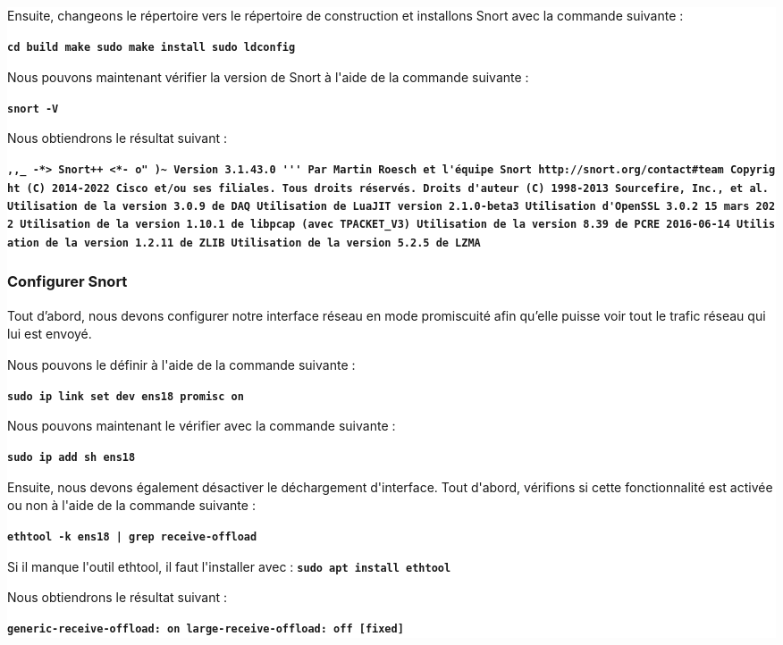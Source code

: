 Ensuite, changeons le répertoire vers le répertoire de construction et installons Snort avec la commande suivante :

**``
cd build
make
sudo make install
sudo ldconfig
``**

Nous pouvons maintenant vérifier la version de Snort à l'aide de la commande suivante :

**``snort -V``**

Nous obtiendrons le résultat suivant :

**``
   ,,_ -*> Snort++ <*-
  o" )~ Version 3.1.43.0
   ''' Par Martin Roesch et l'équipe Snort
           http://snort.org/contact#team
           Copyright (C) 2014-2022 Cisco et/ou ses filiales. Tous droits réservés.
           Droits d'auteur (C) 1998-2013 Sourcefire, Inc., et al.
           Utilisation de la version 3.0.9 de DAQ
           Utilisation de LuaJIT version 2.1.0-beta3
           Utilisation d'OpenSSL 3.0.2 15 mars 2022
           Utilisation de la version 1.10.1 de libpcap (avec TPACKET_V3)
           Utilisation de la version 8.39 de PCRE 2016-06-14
           Utilisation de la version 1.2.11 de ZLIB
           Utilisation de la version 5.2.5 de LZMA
``**

### Configurer Snort

Tout d’abord, nous devons configurer notre interface réseau en mode promiscuité afin qu’elle puisse voir tout le trafic réseau qui lui est envoyé.

Nous pouvons le définir à l'aide de la commande suivante :

**``sudo ip link set dev ens18 promisc on``**

Nous pouvons maintenant le vérifier avec la commande suivante :

**``sudo ip add sh ens18``**

Ensuite, nous devons également désactiver le déchargement d'interface. Tout d'abord, vérifions si cette fonctionnalité est activée ou non à l'aide de la commande suivante :

**``ethtool -k ens18 | grep receive-offload``**

Si il manque l'outil ethtool, il faut l'installer avec : **``sudo apt install ethtool``**

Nous obtiendrons le résultat suivant :

**``
generic-receive-offload: on
large-receive-offload: off [fixed]
``**
